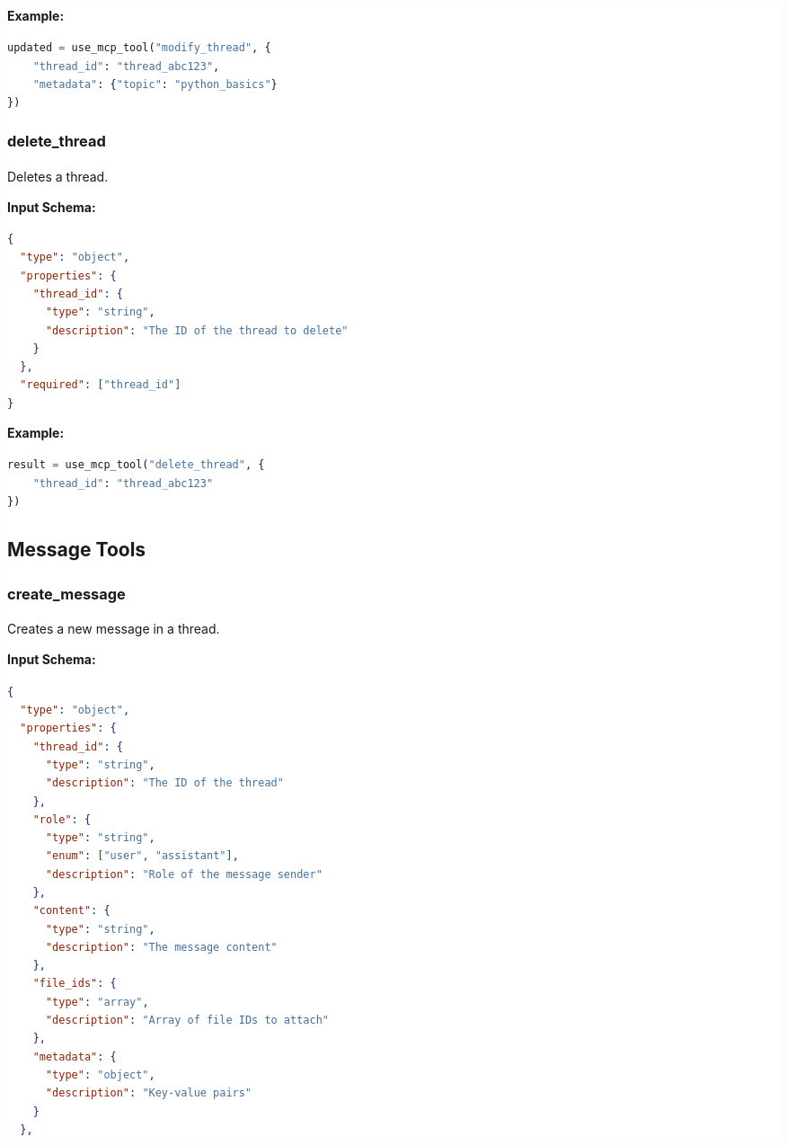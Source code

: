 **Example:**
```python
updated = use_mcp_tool("modify_thread", {
    "thread_id": "thread_abc123",
    "metadata": {"topic": "python_basics"}
})
```

### delete_thread

Deletes a thread.

**Input Schema:**
```json
{
  "type": "object",
  "properties": {
    "thread_id": {
      "type": "string",
      "description": "The ID of the thread to delete"
    }
  },
  "required": ["thread_id"]
}
```

**Example:**
```python
result = use_mcp_tool("delete_thread", {
    "thread_id": "thread_abc123"
})
```

## Message Tools

### create_message

Creates a new message in a thread.

**Input Schema:**
```json
{
  "type": "object",
  "properties": {
    "thread_id": {
      "type": "string",
      "description": "The ID of the thread"
    },
    "role": {
      "type": "string",
      "enum": ["user", "assistant"],
      "description": "Role of the message sender"
    },
    "content": {
      "type": "string",
      "description": "The message content"
    },
    "file_ids": {
      "type": "array",
      "description": "Array of file IDs to attach"
    },
    "metadata": {
      "type": "object",
      "description": "Key-value pairs"
    }
  },
```